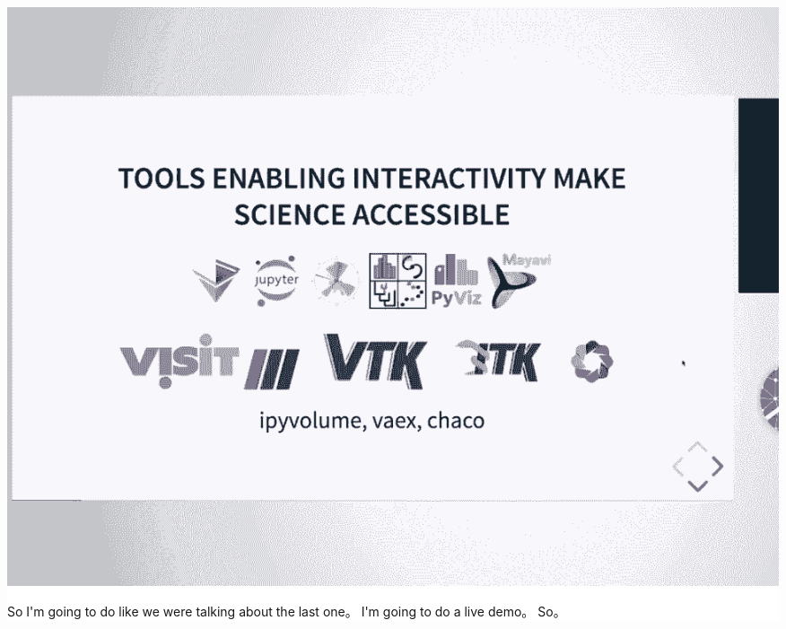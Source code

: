 ![](img/bb412fc545e07a2acf0d9da61331c993_7.png)

 So I'm going to do like we were talking about the last one。 I'm going to do a live demo。 So。


